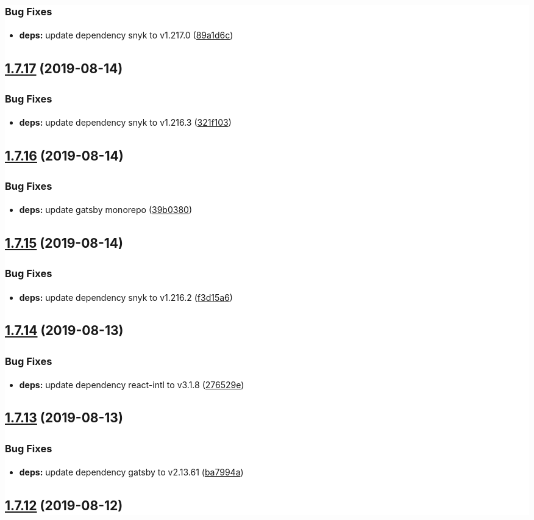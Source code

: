 
### Bug Fixes

* **deps:** update dependency snyk to v1.217.0 ([89a1d6c](https://github.com/JimmyBeldone/gatsby-reapt/commit/89a1d6c))

## [1.7.17](https://github.com/JimmyBeldone/gatsby-reapt/compare/v1.7.16...v1.7.17) (2019-08-14)


### Bug Fixes

* **deps:** update dependency snyk to v1.216.3 ([321f103](https://github.com/JimmyBeldone/gatsby-reapt/commit/321f103))

## [1.7.16](https://github.com/JimmyBeldone/gatsby-reapt/compare/v1.7.15...v1.7.16) (2019-08-14)


### Bug Fixes

* **deps:** update gatsby monorepo ([39b0380](https://github.com/JimmyBeldone/gatsby-reapt/commit/39b0380))

## [1.7.15](https://github.com/JimmyBeldone/gatsby-reapt/compare/v1.7.14...v1.7.15) (2019-08-14)


### Bug Fixes

* **deps:** update dependency snyk to v1.216.2 ([f3d15a6](https://github.com/JimmyBeldone/gatsby-reapt/commit/f3d15a6))

## [1.7.14](https://github.com/JimmyBeldone/gatsby-reapt/compare/v1.7.13...v1.7.14) (2019-08-13)


### Bug Fixes

* **deps:** update dependency react-intl to v3.1.8 ([276529e](https://github.com/JimmyBeldone/gatsby-reapt/commit/276529e))

## [1.7.13](https://github.com/JimmyBeldone/gatsby-reapt/compare/v1.7.12...v1.7.13) (2019-08-13)


### Bug Fixes

* **deps:** update dependency gatsby to v2.13.61 ([ba7994a](https://github.com/JimmyBeldone/gatsby-reapt/commit/ba7994a))

## [1.7.12](https://github.com/JimmyBeldone/gatsby-reapt/compare/v1.7.11...v1.7.12) (2019-08-12)
